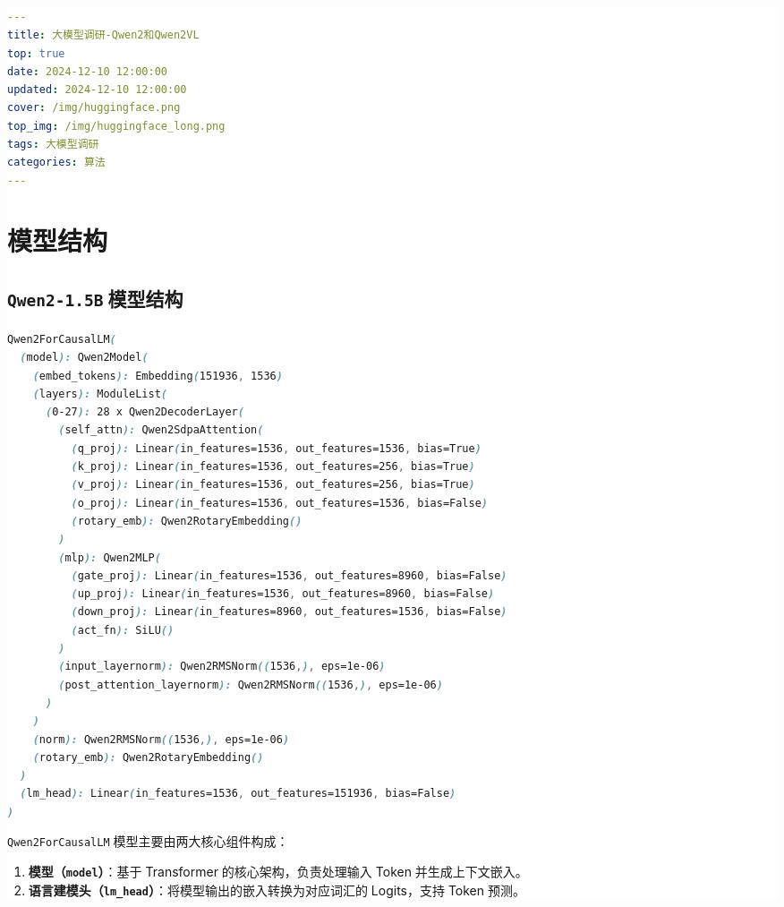 ```yaml
---
title: 大模型调研-Qwen2和Qwen2VL
top: true
date: 2024-12-10 12:00:00
updated: 2024-12-10 12:00:00
cover: /img/huggingface.png
top_img: /img/huggingface_long.png
tags: 大模型调研
categories: 算法
---
```


# 模型结构

## `Qwen2-1.5B` 模型结构

```scss
Qwen2ForCausalLM(
  (model): Qwen2Model(
    (embed_tokens): Embedding(151936, 1536)
    (layers): ModuleList(
      (0-27): 28 x Qwen2DecoderLayer(
        (self_attn): Qwen2SdpaAttention(
          (q_proj): Linear(in_features=1536, out_features=1536, bias=True)
          (k_proj): Linear(in_features=1536, out_features=256, bias=True)
          (v_proj): Linear(in_features=1536, out_features=256, bias=True)
          (o_proj): Linear(in_features=1536, out_features=1536, bias=False)
          (rotary_emb): Qwen2RotaryEmbedding()
        )
        (mlp): Qwen2MLP(
          (gate_proj): Linear(in_features=1536, out_features=8960, bias=False)
          (up_proj): Linear(in_features=1536, out_features=8960, bias=False)
          (down_proj): Linear(in_features=8960, out_features=1536, bias=False)
          (act_fn): SiLU()
        )
        (input_layernorm): Qwen2RMSNorm((1536,), eps=1e-06)
        (post_attention_layernorm): Qwen2RMSNorm((1536,), eps=1e-06)
      )
    )
    (norm): Qwen2RMSNorm((1536,), eps=1e-06)
    (rotary_emb): Qwen2RotaryEmbedding()
  )
  (lm_head): Linear(in_features=1536, out_features=151936, bias=False)
)
```

`Qwen2ForCausalLM` 模型主要由两大核心组件构成：

1. **模型（`model`）**：基于 Transformer 的核心架构，负责处理输入 Token 并生成上下文嵌入。
2. **语言建模头（`lm_head`）**：将模型输出的嵌入转换为对应词汇的 Logits，支持 Token 预测。
